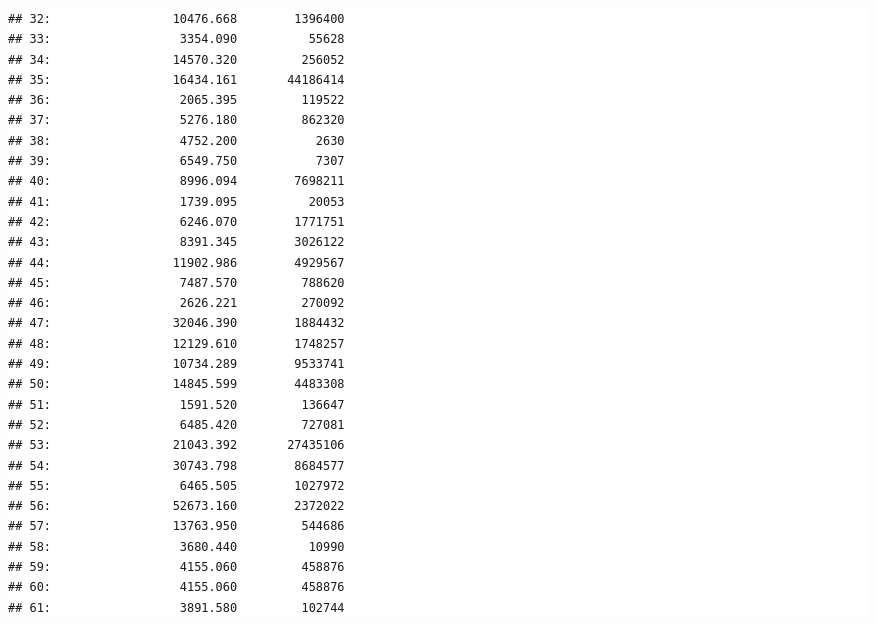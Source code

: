     ## 32:                 10476.668        1396400
    ## 33:                  3354.090          55628
    ## 34:                 14570.320         256052
    ## 35:                 16434.161       44186414
    ## 36:                  2065.395         119522
    ## 37:                  5276.180         862320
    ## 38:                  4752.200           2630
    ## 39:                  6549.750           7307
    ## 40:                  8996.094        7698211
    ## 41:                  1739.095          20053
    ## 42:                  6246.070        1771751
    ## 43:                  8391.345        3026122
    ## 44:                 11902.986        4929567
    ## 45:                  7487.570         788620
    ## 46:                  2626.221         270092
    ## 47:                 32046.390        1884432
    ## 48:                 12129.610        1748257
    ## 49:                 10734.289        9533741
    ## 50:                 14845.599        4483308
    ## 51:                  1591.520         136647
    ## 52:                  6485.420         727081
    ## 53:                 21043.392       27435106
    ## 54:                 30743.798        8684577
    ## 55:                  6465.505        1027972
    ## 56:                 52673.160        2372022
    ## 57:                 13763.950         544686
    ## 58:                  3680.440          10990
    ## 59:                  4155.060         458876
    ## 60:                  4155.060         458876
    ## 61:                  3891.580         102744